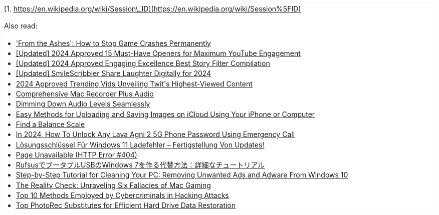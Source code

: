 [1. https://en.wikipedia.org/wiki/Session\_ID](https://en.wikipedia.org/wiki/Session%5FID)

<ins class="adsbygoogle"
     style="display:block"
     data-ad-format="autorelaxed"
     data-ad-client="ca-pub-7571918770474297"
     data-ad-slot="1223367746"></ins>

<ins class="adsbygoogle"
     style="display:block"
     data-ad-client="ca-pub-7571918770474297"
     data-ad-slot="8358498916"
     data-ad-format="auto"
     data-full-width-responsive="true"></ins>

<span class="atpl-alsoreadstyle">Also read:</span>
<div><ul>
<li><a href="https://win-able.techidaily.com/from-the-ashes-how-to-stop-game-crashes-permanently/"><u>'From the Ashes': How to Stop Game Crashes Permanently</u></a></li>
<li><a href="https://facebook-video-footage.techidaily.com/updated-2024-approved-15-must-have-openers-for-maximum-youtube-engagement/"><u>[Updated] 2024 Approved 15 Must-Have Openers for Maximum YouTube Engagement</u></a></li>
<li><a href="https://instagram-video-files.techidaily.com/updated-2024-approved-engaging-excellence-best-story-filter-compilation/"><u>[Updated] 2024 Approved Engaging Excellence Best Story Filter Compilation</u></a></li>
<li><a href="https://fox-http.techidaily.com/updated-smilescribbler-share-laughter-digitally-for-2024/"><u>[Updated] SmileScribbler Share Laughter Digitally for 2024</u></a></li>
<li><a href="https://twitter-clips.techidaily.com/2024-approved-trending-vids-unveiling-twits-highest-viewed-content/"><u>2024 Approved Trending Vids Unveiling Twit's Highest-Viewed Content</u></a></li>
<li><a href="https://video-screen-grab.techidaily.com/comprehensive-mac-recorder-plus-audio/"><u>Comprehensive Mac Recorder Plus Audio</u></a></li>
<li><a href="https://extra-hints.techidaily.com/dimming-down-audio-levels-seamlessly/"><u>Dimming Down Audio Levels Seamlessly</u></a></li>
<li><a href="https://win-extraordinary.techidaily.com/easy-methods-for-uploading-and-saving-images-on-icloud-using-your-iphone-or-computer/"><u>Easy Methods for Uploading and Saving Images on iCloud Using Your iPhone or Computer</u></a></li>
<li><a href="https://win-extraordinary.techidaily.com/find-a-balance-scale/"><u>Find a Balance Scale</u></a></li>
<li><a href="https://android-unlock.techidaily.com/in-2024-how-to-unlock-any-lava-agni-2-5g-phone-password-using-emergency-call-by-drfone-android/"><u>In 2024, How To Unlock Any Lava Agni 2 5G Phone Password Using Emergency Call</u></a></li>
<li><a href="https://win-extraordinary.techidaily.com/losungsschlussel-fur-windows-11-ladefehler-fertigstellung-von-updates/"><u>Lösungsschlüssel Für Windows 11 Ladefehler – Fertigstellung Von Updates!</u></a></li>
<li><a href="https://win-extraordinary.techidaily.com/1728497011916-page-unavailable-http-error-404/"><u>Page Unavailable (HTTP Error #404)</u></a></li>
<li><a href="https://win-extraordinary.techidaily.com/rufsususbwindows-7/"><u>RufsusでブータブルUSBのWindows 7を作る代替方法：詳細なチュートリアル</u></a></li>
<li><a href="https://win-extraordinary.techidaily.com/step-by-step-tutorial-for-cleaning-your-pc-removing-unwanted-ads-and-adware-from-windows-10/"><u>Step-by-Step Tutorial for Cleaning Your PC: Removing Unwanted Ads and Adware From Windows 10</u></a></li>
<li><a href="https://games-able.techidaily.com/the-reality-check-unraveling-six-fallacies-of-mac-gaming/"><u>The Reality Check: Unraveling Six Fallacies of Mac Gaming</u></a></li>
<li><a href="https://win-extraordinary.techidaily.com/top-10-methods-employed-by-cybercriminals-in-hacking-attacks/"><u>Top 10 Methods Employed by Cybercriminals in Hacking Attacks</u></a></li>
<li><a href="https://win-extraordinary.techidaily.com/top-photorec-substitutes-for-efficient-hard-drive-data-restoration/"><u>Top PhotoRec Substitutes for Efficient Hard Drive Data Restoration</u></a></li>
</ul></div>

